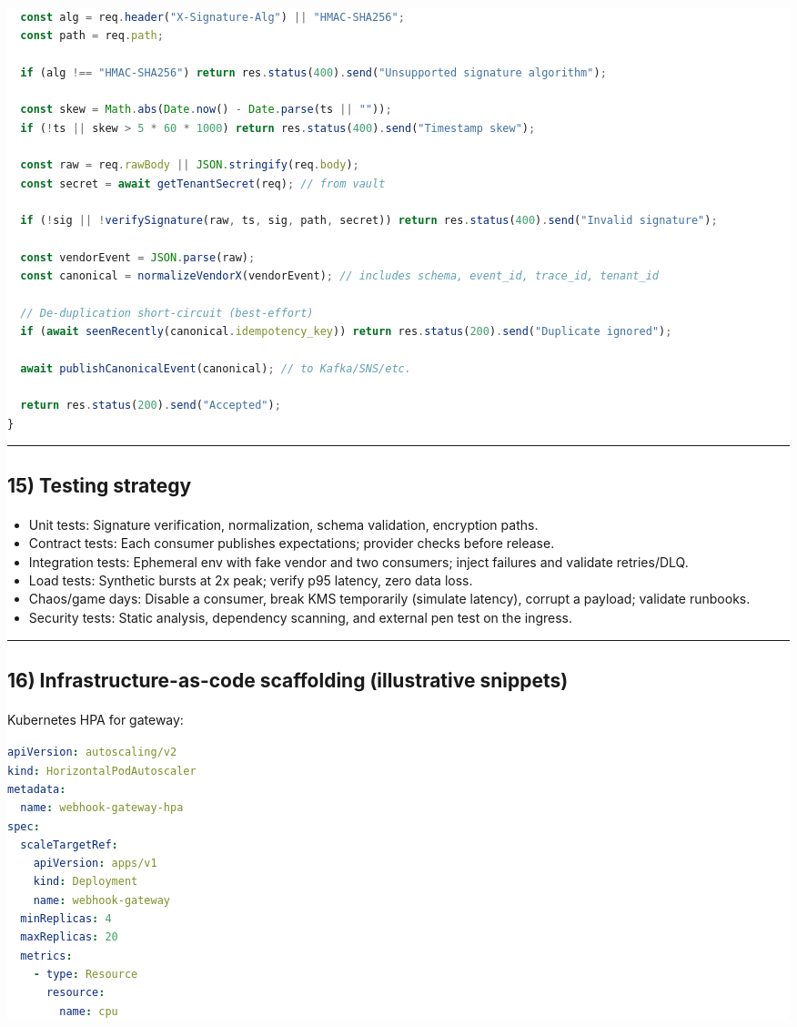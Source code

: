 ```ts
  const alg = req.header("X-Signature-Alg") || "HMAC-SHA256";
  const path = req.path;

  if (alg !== "HMAC-SHA256") return res.status(400).send("Unsupported signature algorithm");

  const skew = Math.abs(Date.now() - Date.parse(ts || ""));
  if (!ts || skew > 5 * 60 * 1000) return res.status(400).send("Timestamp skew");

  const raw = req.rawBody || JSON.stringify(req.body);
  const secret = await getTenantSecret(req); // from vault

  if (!sig || !verifySignature(raw, ts, sig, path, secret)) return res.status(400).send("Invalid signature");

  const vendorEvent = JSON.parse(raw);
  const canonical = normalizeVendorX(vendorEvent); // includes schema, event_id, trace_id, tenant_id

  // De-duplication short-circuit (best-effort)
  if (await seenRecently(canonical.idempotency_key)) return res.status(200).send("Duplicate ignored");

  await publishCanonicalEvent(canonical); // to Kafka/SNS/etc.

  return res.status(200).send("Accepted");
}
```

---

## 15) Testing strategy

- Unit tests: Signature verification, normalization, schema validation, encryption paths.
- Contract tests: Each consumer publishes expectations; provider checks before release.
- Integration tests: Ephemeral env with fake vendor and two consumers; inject failures and validate retries/DLQ.
- Load tests: Synthetic bursts at 2x peak; verify p95 latency, zero data loss.
- Chaos/game days: Disable a consumer, break KMS temporarily (simulate latency), corrupt a payload; validate runbooks.
- Security tests: Static analysis, dependency scanning, and external pen test on the ingress.

---

## 16) Infrastructure-as-code scaffolding (illustrative snippets)

Kubernetes HPA for gateway:
```yaml
apiVersion: autoscaling/v2
kind: HorizontalPodAutoscaler
metadata:
  name: webhook-gateway-hpa
spec:
  scaleTargetRef:
    apiVersion: apps/v1
    kind: Deployment
    name: webhook-gateway
  minReplicas: 4
  maxReplicas: 20
  metrics:
    - type: Resource
      resource:
        name: cpu
```